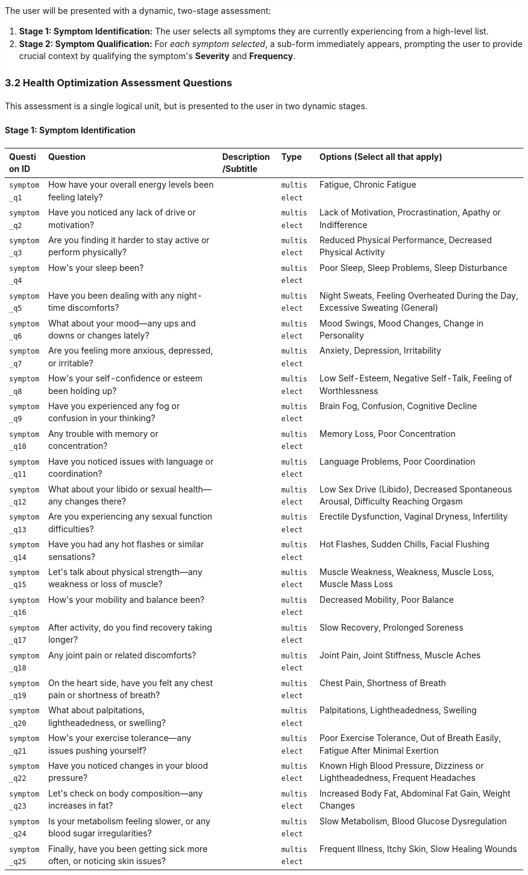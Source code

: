 The user will be presented with a dynamic, two-stage assessment:
1.  **Stage 1: Symptom Identification:** The user selects all symptoms they are currently experiencing from a high-level list.
2.  **Stage 2: Symptom Qualification:** For *each symptom selected*, a sub-form immediately appears, prompting the user to provide crucial context by qualifying the symptom's **Severity** and **Frequency**.

### 3.2 Health Optimization Assessment Questions

This assessment is a single logical unit, but is presented to the user in two dynamic stages.

#### Stage 1: Symptom Identification

| Question ID | Question | Description/Subtitle | Type | Options (Select all that apply) |
| :--- | :--- | :--- | :--- | :--- |
| `symptom_q1` | How have your overall energy levels been feeling lately? | | `multiselect` | Fatigue, Chronic Fatigue |
| `symptom_q2` | Have you noticed any lack of drive or motivation? | | `multiselect` | Lack of Motivation, Procrastination, Apathy or Indifference |
| `symptom_q3` | Are you finding it harder to stay active or perform physically?| | `multiselect` | Reduced Physical Performance, Decreased Physical Activity |
| `symptom_q4` | How's your sleep been? | | `multiselect` | Poor Sleep, Sleep Problems, Sleep Disturbance |
| `symptom_q5` | Have you been dealing with any night-time discomforts? | | `multiselect` | Night Sweats, Feeling Overheated During the Day, Excessive Sweating (General) |
| `symptom_q6` | What about your mood—any ups and downs or changes lately? | | `multiselect` | Mood Swings, Mood Changes, Change in Personality |
| `symptom_q7` | Are you feeling more anxious, depressed, or irritable? | | `multiselect` | Anxiety, Depression, Irritability |
| `symptom_q8` | How's your self-confidence or esteem been holding up? | | `multiselect` | Low Self-Esteem, Negative Self-Talk, Feeling of Worthlessness |
| `symptom_q9` | Have you experienced any fog or confusion in your thinking? | | `multiselect` | Brain Fog, Confusion, Cognitive Decline |
| `symptom_q10`| Any trouble with memory or concentration? | | `multiselect` | Memory Loss, Poor Concentration |
| `symptom_q11`| Have you noticed issues with language or coordination? | | `multiselect` | Language Problems, Poor Coordination |
| `symptom_q12`| What about your libido or sexual health—any changes there?| | `multiselect` | Low Sex Drive (Libido), Decreased Spontaneous Arousal, Difficulty Reaching Orgasm |
| `symptom_q13`| Are you experiencing any sexual function difficulties? | | `multiselect` | Erectile Dysfunction, Vaginal Dryness, Infertility |
| `symptom_q14`| Have you had any hot flashes or similar sensations? | | `multiselect` | Hot Flashes, Sudden Chills, Facial Flushing |
| `symptom_q15`| Let's talk about physical strength—any weakness or loss of muscle?| | `multiselect` | Muscle Weakness, Weakness, Muscle Loss, Muscle Mass Loss |
| `symptom_q16`| How's your mobility and balance been? | | `multiselect` | Decreased Mobility, Poor Balance |
| `symptom_q17`| After activity, do you find recovery taking longer? | | `multiselect` | Slow Recovery, Prolonged Soreness |
| `symptom_q18`| Any joint pain or related discomforts? | | `multiselect` | Joint Pain, Joint Stiffness, Muscle Aches |
| `symptom_q19`| On the heart side, have you felt any chest pain or shortness of breath?| | `multiselect` | Chest Pain, Shortness of Breath |
| `symptom_q20`| What about palpitations, lightheadedness, or swelling? | | `multiselect` | Palpitations, Lightheadedness, Swelling |
| `symptom_q21`| How's your exercise tolerance—any issues pushing yourself?| | `multiselect` | Poor Exercise Tolerance, Out of Breath Easily, Fatigue After Minimal Exertion |
| `symptom_q22`| Have you noticed changes in your blood pressure? | | `multiselect` | Known High Blood Pressure, Dizziness or Lightheadedness, Frequent Headaches |
| `symptom_q23`| Let's check on body composition—any increases in fat? | | `multiselect` | Increased Body Fat, Abdominal Fat Gain, Weight Changes |
| `symptom_q24`| Is your metabolism feeling slower, or any blood sugar irregularities?| | `multiselect` | Slow Metabolism, Blood Glucose Dysregulation |
| `symptom_q25`| Finally, have you been getting sick more often, or noticing skin issues?| | `multiselect` | Frequent Illness, Itchy Skin, Slow Healing Wounds |
